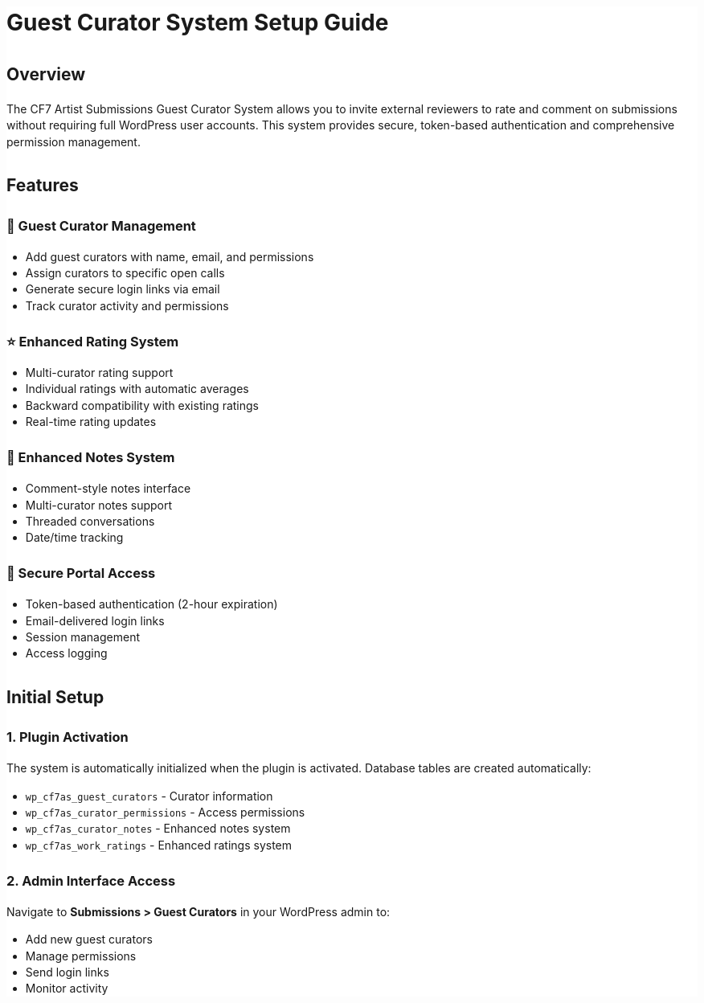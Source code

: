 # Guest Curator System Setup Guide

## Overview

The CF7 Artist Submissions Guest Curator System allows you to invite external reviewers to rate and comment on submissions without requiring full WordPress user accounts. This system provides secure, token-based authentication and comprehensive permission management.

## Features

### 🎨 Guest Curator Management
- Add guest curators with name, email, and permissions
- Assign curators to specific open calls
- Generate secure login links via email
- Track curator activity and permissions

### ⭐ Enhanced Rating System
- Multi-curator rating support
- Individual ratings with automatic averages
- Backward compatibility with existing ratings
- Real-time rating updates

### 💬 Enhanced Notes System
- Comment-style notes interface
- Multi-curator notes support
- Threaded conversations
- Date/time tracking

### 🔐 Secure Portal Access
- Token-based authentication (2-hour expiration)
- Email-delivered login links
- Session management
- Access logging

## Initial Setup

### 1. Plugin Activation
The system is automatically initialized when the plugin is activated. Database tables are created automatically:
- `wp_cf7as_guest_curators` - Curator information
- `wp_cf7as_curator_permissions` - Access permissions
- `wp_cf7as_curator_notes` - Enhanced notes system
- `wp_cf7as_work_ratings` - Enhanced ratings system

### 2. Admin Interface Access
Navigate to **Submissions > Guest Curators** in your WordPress admin to:
- Add new guest curators
- Manage permissions
- Send login links
- Monitor activity
